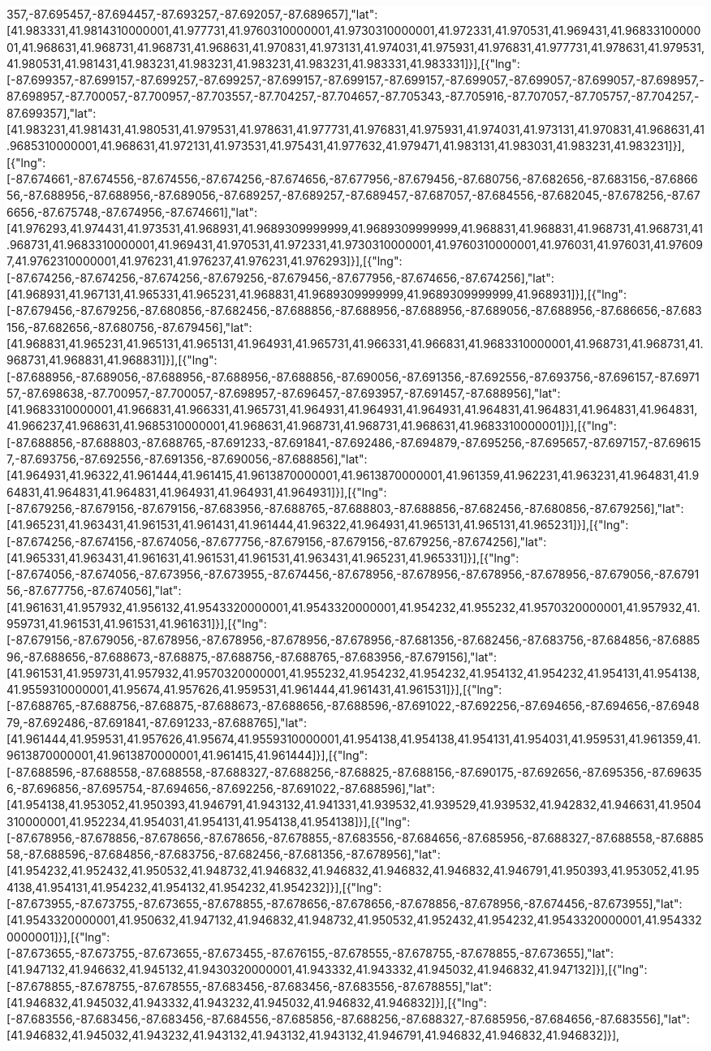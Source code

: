357,-87.695457,-87.694457,-87.693257,-87.692057,-87.689657],"lat":[41.983331,41.9814310000001,41.977731,41.9760310000001,41.9730310000001,41.972331,41.970531,41.969431,41.9683310000001,41.968631,41.968731,41.968731,41.968631,41.970831,41.973131,41.974031,41.975931,41.976831,41.977731,41.978631,41.979531,41.980531,41.981431,41.983231,41.983231,41.983231,41.983231,41.983331,41.983331]}],[{"lng":[-87.699357,-87.699157,-87.699257,-87.699257,-87.699157,-87.699157,-87.699157,-87.699057,-87.699057,-87.699057,-87.698957,-87.698957,-87.700057,-87.700957,-87.703557,-87.704257,-87.704657,-87.705343,-87.705916,-87.707057,-87.705757,-87.704257,-87.699357],"lat":[41.983231,41.981431,41.980531,41.979531,41.978631,41.977731,41.976831,41.975931,41.974031,41.973131,41.970831,41.968631,41.9685310000001,41.968631,41.972131,41.973531,41.975431,41.977632,41.979471,41.983131,41.983031,41.983231,41.983231]}],[{"lng":[-87.674661,-87.674556,-87.674556,-87.674256,-87.674656,-87.677956,-87.679456,-87.680756,-87.682656,-87.683156,-87.686656,-87.688956,-87.688956,-87.689056,-87.689257,-87.689257,-87.689457,-87.687057,-87.684556,-87.682045,-87.678256,-87.676656,-87.675748,-87.674956,-87.674661],"lat":[41.976293,41.974431,41.973531,41.968931,41.9689309999999,41.9689309999999,41.968831,41.968831,41.968731,41.968731,41.968731,41.9683310000001,41.969431,41.970531,41.972331,41.9730310000001,41.9760310000001,41.976031,41.976031,41.976097,41.9762310000001,41.976231,41.976237,41.976231,41.976293]}],[{"lng":[-87.674256,-87.674256,-87.674256,-87.679256,-87.679456,-87.677956,-87.674656,-87.674256],"lat":[41.968931,41.967131,41.965331,41.965231,41.968831,41.9689309999999,41.9689309999999,41.968931]}],[{"lng":[-87.679456,-87.679256,-87.680856,-87.682456,-87.688856,-87.688956,-87.688956,-87.689056,-87.688956,-87.686656,-87.683156,-87.682656,-87.680756,-87.679456],"lat":[41.968831,41.965231,41.965131,41.965131,41.964931,41.965731,41.966331,41.966831,41.9683310000001,41.968731,41.968731,41.968731,41.968831,41.968831]}],[{"lng":[-87.688956,-87.689056,-87.688956,-87.688956,-87.688856,-87.690056,-87.691356,-87.692556,-87.693756,-87.696157,-87.697157,-87.698638,-87.700957,-87.700057,-87.698957,-87.696457,-87.693957,-87.691457,-87.688956],"lat":[41.9683310000001,41.966831,41.966331,41.965731,41.964931,41.964931,41.964931,41.964831,41.964831,41.964831,41.964831,41.966237,41.968631,41.9685310000001,41.968631,41.968731,41.968731,41.968631,41.9683310000001]}],[{"lng":[-87.688856,-87.688803,-87.688765,-87.691233,-87.691841,-87.692486,-87.694879,-87.695256,-87.695657,-87.697157,-87.696157,-87.693756,-87.692556,-87.691356,-87.690056,-87.688856],"lat":[41.964931,41.96322,41.961444,41.961415,41.9613870000001,41.9613870000001,41.961359,41.962231,41.963231,41.964831,41.964831,41.964831,41.964831,41.964931,41.964931,41.964931]}],[{"lng":[-87.679256,-87.679156,-87.679156,-87.683956,-87.688765,-87.688803,-87.688856,-87.682456,-87.680856,-87.679256],"lat":[41.965231,41.963431,41.961531,41.961431,41.961444,41.96322,41.964931,41.965131,41.965131,41.965231]}],[{"lng":[-87.674256,-87.674156,-87.674056,-87.677756,-87.679156,-87.679156,-87.679256,-87.674256],"lat":[41.965331,41.963431,41.961631,41.961531,41.961531,41.963431,41.965231,41.965331]}],[{"lng":[-87.674056,-87.674056,-87.673956,-87.673955,-87.674456,-87.678956,-87.678956,-87.678956,-87.678956,-87.679056,-87.679156,-87.677756,-87.674056],"lat":[41.961631,41.957932,41.956132,41.9543320000001,41.9543320000001,41.954232,41.955232,41.9570320000001,41.957932,41.959731,41.961531,41.961531,41.961631]}],[{"lng":[-87.679156,-87.679056,-87.678956,-87.678956,-87.678956,-87.678956,-87.681356,-87.682456,-87.683756,-87.684856,-87.688596,-87.688656,-87.688673,-87.68875,-87.688756,-87.688765,-87.683956,-87.679156],"lat":[41.961531,41.959731,41.957932,41.9570320000001,41.955232,41.954232,41.954232,41.954132,41.954232,41.954131,41.954138,41.9559310000001,41.95674,41.957626,41.959531,41.961444,41.961431,41.961531]}],[{"lng":[-87.688765,-87.688756,-87.68875,-87.688673,-87.688656,-87.688596,-87.691022,-87.692256,-87.694656,-87.694656,-87.694879,-87.692486,-87.691841,-87.691233,-87.688765],"lat":[41.961444,41.959531,41.957626,41.95674,41.9559310000001,41.954138,41.954138,41.954131,41.954031,41.959531,41.961359,41.9613870000001,41.9613870000001,41.961415,41.961444]}],[{"lng":[-87.688596,-87.688558,-87.688558,-87.688327,-87.688256,-87.68825,-87.688156,-87.690175,-87.692656,-87.695356,-87.696356,-87.696856,-87.695754,-87.694656,-87.692256,-87.691022,-87.688596],"lat":[41.954138,41.953052,41.950393,41.946791,41.943132,41.941331,41.939532,41.939529,41.939532,41.942832,41.946631,41.9504310000001,41.952234,41.954031,41.954131,41.954138,41.954138]}],[{"lng":[-87.678956,-87.678856,-87.678656,-87.678656,-87.678855,-87.683556,-87.684656,-87.685956,-87.688327,-87.688558,-87.688558,-87.688596,-87.684856,-87.683756,-87.682456,-87.681356,-87.678956],"lat":[41.954232,41.952432,41.950532,41.948732,41.946832,41.946832,41.946832,41.946832,41.946791,41.950393,41.953052,41.954138,41.954131,41.954232,41.954132,41.954232,41.954232]}],[{"lng":[-87.673955,-87.673755,-87.673655,-87.678855,-87.678656,-87.678656,-87.678856,-87.678956,-87.674456,-87.673955],"lat":[41.9543320000001,41.950632,41.947132,41.946832,41.948732,41.950532,41.952432,41.954232,41.9543320000001,41.9543320000001]}],[{"lng":[-87.673655,-87.673755,-87.673655,-87.673455,-87.676155,-87.678555,-87.678755,-87.678855,-87.673655],"lat":[41.947132,41.946632,41.945132,41.9430320000001,41.943332,41.943332,41.945032,41.946832,41.947132]}],[{"lng":[-87.678855,-87.678755,-87.678555,-87.683456,-87.683456,-87.683556,-87.678855],"lat":[41.946832,41.945032,41.943332,41.943232,41.945032,41.946832,41.946832]}],[{"lng":[-87.683556,-87.683456,-87.683456,-87.684556,-87.685856,-87.688256,-87.688327,-87.685956,-87.684656,-87.683556],"lat":[41.946832,41.945032,41.943232,41.943132,41.943132,41.943132,41.946791,41.946832,41.946832,41.946832]}],